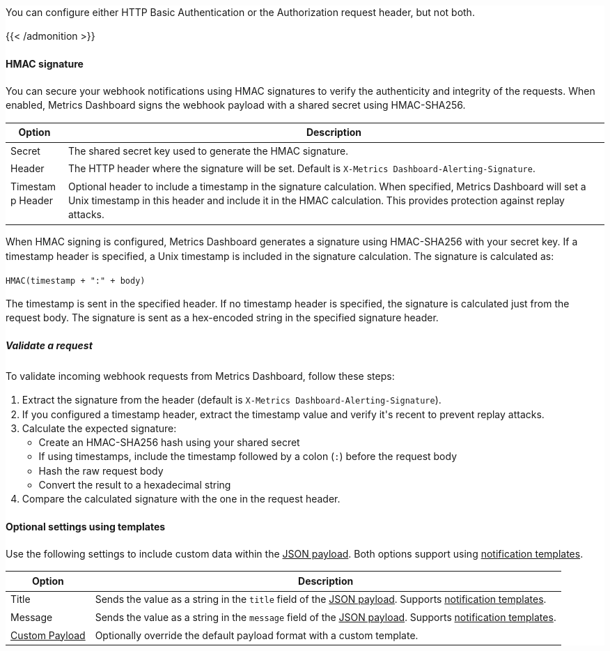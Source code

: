 You can configure either HTTP Basic Authentication or the Authorization request header, but not both.

{{< /admonition >}}

#### HMAC signature

You can secure your webhook notifications using HMAC signatures to verify the authenticity and integrity of the requests. When enabled, Metrics Dashboard signs the webhook payload with a shared secret using HMAC-SHA256.

| Option           | Description                                                                                                                                                                                                                    |
| ---------------- | ------------------------------------------------------------------------------------------------------------------------------------------------------------------------------------------------------------------------------ |
| Secret           | The shared secret key used to generate the HMAC signature.                                                                                                                                                                     |
| Header           | The HTTP header where the signature will be set. Default is `X-Metrics Dashboard-Alerting-Signature`.                                                                                                                                    |
| Timestamp Header | Optional header to include a timestamp in the signature calculation. When specified, Metrics Dashboard will set a Unix timestamp in this header and include it in the HMAC calculation. This provides protection against replay attacks. |

When HMAC signing is configured, Metrics Dashboard generates a signature using HMAC-SHA256 with your secret key. If a timestamp header is specified, a Unix timestamp is included in the signature calculation. The signature is calculated as:

```
HMAC(timestamp + ":" + body)
```

The timestamp is sent in the specified header. If no timestamp header is specified, the signature is calculated just from the request body. The signature is sent as a hex-encoded string in the specified signature header.

##### Validate a request

To validate incoming webhook requests from Metrics Dashboard, follow these steps:

1. Extract the signature from the header (default is `X-Metrics Dashboard-Alerting-Signature`).
2. If you configured a timestamp header, extract the timestamp value and verify it's recent to prevent replay attacks.
3. Calculate the expected signature:
   - Create an HMAC-SHA256 hash using your shared secret
   - If using timestamps, include the timestamp followed by a colon (`:`) before the request body
   - Hash the raw request body
   - Convert the result to a hexadecimal string
4. Compare the calculated signature with the one in the request header.

#### Optional settings using templates

Use the following settings to include custom data within the [JSON payload](#body). Both options support using [notification templates](ref:notification-templates).

| Option                            | Description                                                                                                                                     |
| --------------------------------- | ----------------------------------------------------------------------------------------------------------------------------------------------- |
| Title                             | Sends the value as a string in the `title` field of the [JSON payload](#body). Supports [notification templates](ref:notification-templates).   |
| Message                           | Sends the value as a string in the `message` field of the [JSON payload](#body). Supports [notification templates](ref:notification-templates). |
| [Custom Payload](#custom-payload) | Optionally override the default payload format with a custom template.                                                                          |
